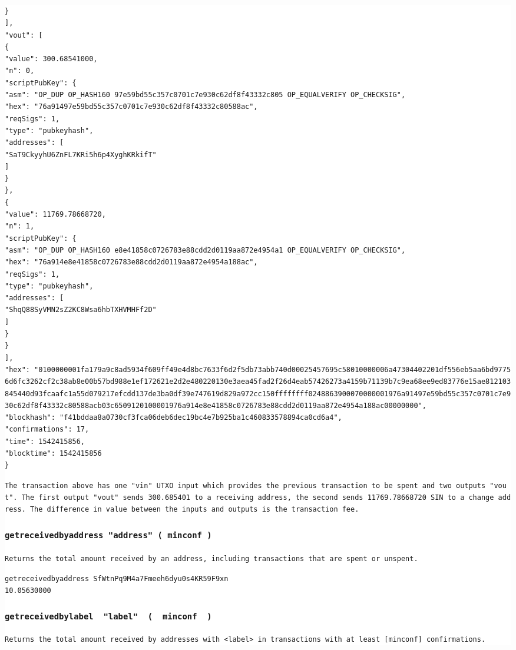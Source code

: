 ```
}
],
"vout": [
{
"value": 300.68541000,
"n": 0,
"scriptPubKey": {
"asm": "OP_DUP OP_HASH160 97e59bd55c357c0701c7e930c62df8f43332c805 OP_EQUALVERIFY OP_CHECKSIG",
"hex": "76a91497e59bd55c357c0701c7e930c62df8f43332c80588ac",
"reqSigs": 1,
"type": "pubkeyhash",
"addresses": [
"SaT9CkyyhU6ZnFL7KRi5h6p4XyghKRkifT"
]
}
},
{
"value": 11769.78668720,
"n": 1,
"scriptPubKey": {
"asm": "OP_DUP OP_HASH160 e8e41858c0726783e88cdd2d0119aa872e4954a1 OP_EQUALVERIFY OP_CHECKSIG",
"hex": "76a914e8e41858c0726783e88cdd2d0119aa872e4954a188ac",
"reqSigs": 1,
"type": "pubkeyhash",
"addresses": [
"ShqQ88SyVMN2sZ2KC8Wsa6hbTXHVMHFf2D"
]
}
}
],
"hex": "0100000001fa179a9c8ad5934f609ff49e4d8bc7633f6d2f5db73abb740d00025457695c58010000006a47304402201df556eb5aa6bd97756d6fc3262cf2c38ab8e00b57bd988e1ef172621e2d2e480220130e3aea45fad2f26d4eab57426273a4159b71139b7c9ea68ee9ed83776e15ae812103845440d93fcaafc1a55d079217efcdd137de3ba0df39e747619d829a972cc150ffffffff0248863900070000001976a91497e59bd55c357c0701c7e930c62df8f43332c80588acb03c6509120100001976a914e8e41858c0726783e88cdd2d0119aa872e4954a188ac00000000",
"blockhash": "f41bddaa8a0730cf3fca06deb6dec19bc4e7b925ba1c460833578894ca0cd6a4",
"confirmations": 17,
"time": 1542415856,
"blocktime": 1542415856
}
```
``The transaction above has one "vin" UTXO input which provides the previous transaction to be spent and two outputs "vout". The first output "vout" sends 300.685401 to a receiving address, the second sends 11769.78668720 SIN to a change address. The difference in value between the inputs and outputs is the transaction fee.``
### ``getreceivedbyaddress "address" ( minconf )``

``Returns the total amount received by an address, including transactions that are spent or unspent.``
```
getreceivedbyaddress SfWtnPq9M4a7Fmeeh6dyu0s4KR59F9xn
10.05630000
```
### ``getreceivedbylabel  "label"  (  minconf  )``
``Returns the total amount received by addresses with <label> in transactions with at least [minconf] confirmations.``
